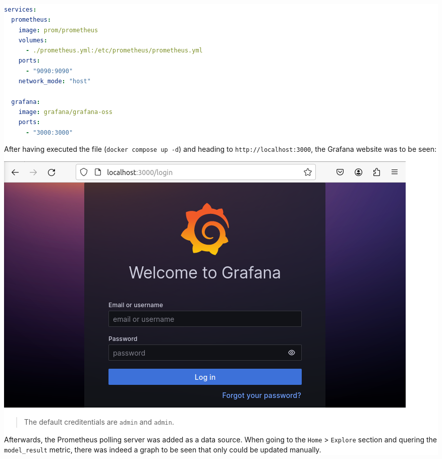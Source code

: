 ```YAML
services:
  prometheus:
    image: prom/prometheus
    volumes:
      - ./prometheus.yml:/etc/prometheus/prometheus.yml
    ports:
      - "9090:9090"
    network_mode: "host"

  grafana:
    image: grafana/grafana-oss
    ports:
      - "3000:3000"
```

After having executed the file (`docker compose up -d`) and heading to `http://localhost:3000`, the Grafana website was to be seen:

![Grafana website](img/05.png)

> The default creditentials are `admin` and `admin`.

Afterwards, the Prometheus polling server was added as a data source. When going to the `Home` > `Explore` section and quering the `model_result` metric, there was indeed a graph to be seen that only could be updated manually.
